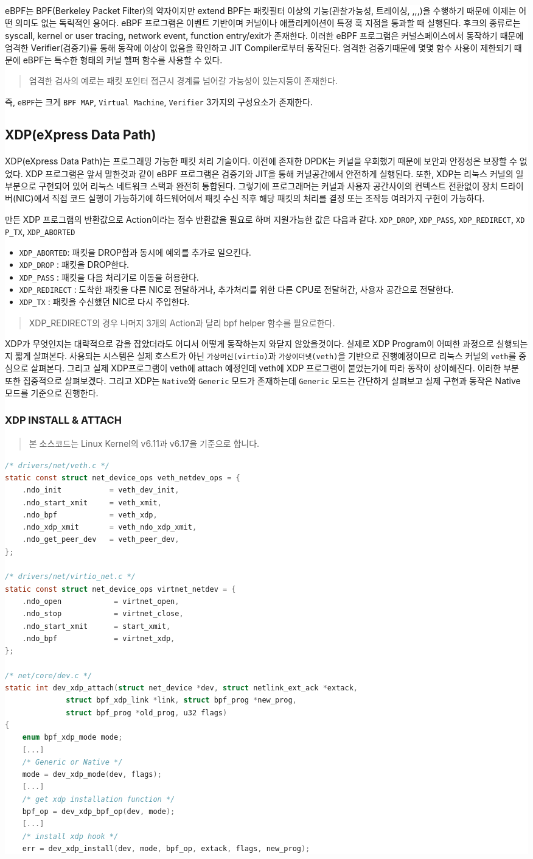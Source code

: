 eBPF는 BPF(Berkeley Packet Filter)의 약자이지만 extend BPF는 패킷필터 이상의 기능(관찰가능성, 트레이싱, ,,,)을 수행하기 때문에 이제는 어떤 의미도 없는 독릭적인 용어다. eBPF 프로그램은 이벤트 기반이며 커널이나 애플리케이션이 특정 훅 지점을 통과할 때 실행된다. 후크의 종류로는 syscall, kernel or user tracing, network event, function entry/exit가 존재한다. 이러한 eBPF 프로그램은 커널스페이스에서 동작하기 때문에 엄격한 Verifier(검증기)를 통해 동작에 이상이 없음을 확인하고 JIT Compiler로부터 동작된다. 엄격한 검증기때문에 몇몇 함수 사용이 제한되기 때문에 eBPF는 특수한 형태의 커널 헬퍼 함수를 사용할 수 있다. 
> 엄격한 검사의 예로는 패킷 포인터 접근시 경계를 넘어갈 가능성이 있는지등이 존재한다.

즉, `eBPF`는 크게 `BPF MAP`, `Virtual Machine`, `Verifier` 3가지의 구성요소가 존재한다.

## XDP(eXpress Data Path)
XDP(eXpress Data Path)는 프로그래밍 가능한 패킷 처리 기술이다. 이전에 존재한 DPDK는 커널을 우회했기 때문에 보안과 안정성은 보장할 수 없었다. XDP 프로그램은 앞서 말한것과 같이 eBPF 프로그램은 검증기와 JIT을 통해 커널공간에서 안전하게 실행된다. 또한, XDP는 리눅스 커널의 일부분으로 구현되어 있어 리눅스 네트워크 스택과 완전히 통합된다. 그렇기에 프로그래머는 커널과 사용자 공간사이의 컨텍스트 전환없이 장치 드라이버(NIC)에서 직접 코드 실행이 가능하기에 하드웨어에서 패킷 수신 직후 해당 패킷의 처리를 결정 또는 조작등 여러가지 구현이 가능하다.

만든 XDP 프로그램의 반환값으로 Action이라는 정수 반환값을 필요로 하며 지원가능한 값은 다음과 같다. `XDP_DROP`, `XDP_PASS`, `XDP_REDIRECT`, `XDP_TX`, `XDP_ABORTED`

- `XDP_ABORTED`: 패킷을 DROP함과 동시에 예외를 추가로 일으킨다.
- `XDP_DROP` : 패킷을 DROP한다.  
- `XDP_PASS` : 패킷을 다음 처리기로 이동을 허용한다.
- `XDP_REDIRECT` : 도착한 패킷을 다른 NIC로 전달하거나, 추가처리를 위한 다른 CPU로 전달허간, 사용자 공간으로 전달한다.
- `XDP_TX` : 패킷을 수신했던 NIC로 다시 주입한다. 
> XDP_REDIRECT의 경우 나머지 3개의 Action과 달리 bpf helper 함수를 필요로한다.

XDP가 무엇인지는 대략적으로 감을 잡았더라도 어디서 어떻게 동작하는지 와닫지 않았을것이다. 실제로 XDP Program이 어떠한 과정으로 실행되는지 짧게 살펴본다. 사용되는 시스템은 실제 호스트가 아닌 `가상머신(virtio)`과 `가상이더넷(veth)`을 기반으로 진행예정이므로 리눅스 커널의 `veth`를 중심으로 살펴본다. 그리고 실제 XDP프로그램이 veth에 attach 예정인데 veth에 XDP 프로그램이 붙었는가에 따라 동작이 상이해진다. 이러한 부분 또한 집중적으로 살펴보겠다. 그리고 XDP는 `Native`와 `Generic` 모드가 존재하는데 `Generic` 모드는 간단하게 살펴보고 실제 구현과 동작은 Native 모드를 기준으로 진행한다.

### XDP INSTALL & ATTACH
> 본 소스코드는 Linux Kernel의 v6.11과 v6.17을 기준으로 합니다.
```C
/* drivers/net/veth.c */
static const struct net_device_ops veth_netdev_ops = {
    .ndo_init           = veth_dev_init,
    .ndo_start_xmit     = veth_xmit,
    .ndo_bpf		    = veth_xdp,
    .ndo_xdp_xmit		= veth_ndo_xdp_xmit,
    .ndo_get_peer_dev	= veth_peer_dev,
};

/* drivers/net/virtio_net.c */
static const struct net_device_ops virtnet_netdev = {
    .ndo_open            = virtnet_open,
    .ndo_stop   	     = virtnet_close,
    .ndo_start_xmit      = start_xmit,
    .ndo_bpf		     = virtnet_xdp,
};

/* net/core/dev.c */
static int dev_xdp_attach(struct net_device *dev, struct netlink_ext_ack *extack,
              struct bpf_xdp_link *link, struct bpf_prog *new_prog,
              struct bpf_prog *old_prog, u32 flags)
{
    enum bpf_xdp_mode mode;
    [...]
    /* Generic or Native */
    mode = dev_xdp_mode(dev, flags);
    [...]
    /* get xdp installation function */
    bpf_op = dev_xdp_bpf_op(dev, mode);
    [...]
    /* install xdp hook */
    err = dev_xdp_install(dev, mode, bpf_op, extack, flags, new_prog);
```